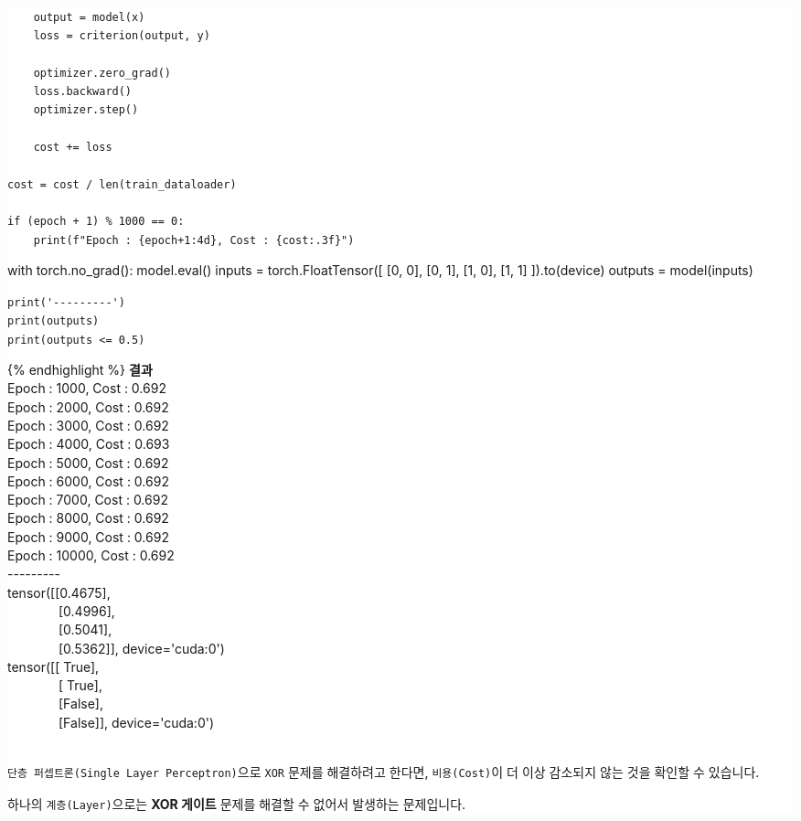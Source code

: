         output = model(x)
        loss = criterion(output, y)

        optimizer.zero_grad()
        loss.backward()
        optimizer.step()

        cost += loss

    cost = cost / len(train_dataloader)

    if (epoch + 1) % 1000 == 0:
        print(f"Epoch : {epoch+1:4d}, Cost : {cost:.3f}")


with torch.no_grad():
    model.eval()
    inputs = torch.FloatTensor([
        [0, 0],
        [0, 1],
        [1, 0],
        [1, 1]
    ]).to(device)
    outputs = model(inputs)
    
    print('---------')
    print(outputs)
    print(outputs <= 0.5)
    

{% endhighlight %}
**결과**<br>
Epoch : 1000, Cost : 0.692<br>
Epoch : 2000, Cost : 0.692<br>
Epoch : 3000, Cost : 0.692<br>
Epoch : 4000, Cost : 0.693<br>
Epoch : 5000, Cost : 0.692<br>
Epoch : 6000, Cost : 0.692<br>
Epoch : 7000, Cost : 0.692<br>
Epoch : 8000, Cost : 0.692<br>
Epoch : 9000, Cost : 0.692<br>
Epoch : 10000, Cost : 0.692<br>
\-\-\-\-\-\-\-\-\-<br>
tensor([[0.4675],<br>
&emsp;&emsp;&emsp;&emsp;[0.4996],<br>
&emsp;&emsp;&emsp;&emsp;[0.5041],<br>
&emsp;&emsp;&emsp;&emsp;[0.5362]], device='cuda:0')<br>
tensor([[ True],<br>
&emsp;&emsp;&emsp;&emsp;[ True],<br>
&emsp;&emsp;&emsp;&emsp;[False],<br>
&emsp;&emsp;&emsp;&emsp;[False]], device='cuda:0')<br>
<br>

`단층 퍼셉트론(Single Layer Perceptron)`으로 `XOR` 문제를 해결하려고 한다면, `비용(Cost)`이 더 이상 감소되지 않는 것을 확인할 수 있습니다.

하나의 `계층(Layer)`으로는 **XOR 게이트** 문제를 해결할 수 없어서 발생하는 문제입니다.


[Wikipedia]: https://upload.wikimedia.org/wikipedia/commons/b/bc/Neuron_Hand-tuned.svg
[Dataset]: https://github.com/076923/076923.github.io/raw/master/download/datasets/pytorch-14/dataset.csv
[강좌]: https://076923.github.io/posts/AI-5/
